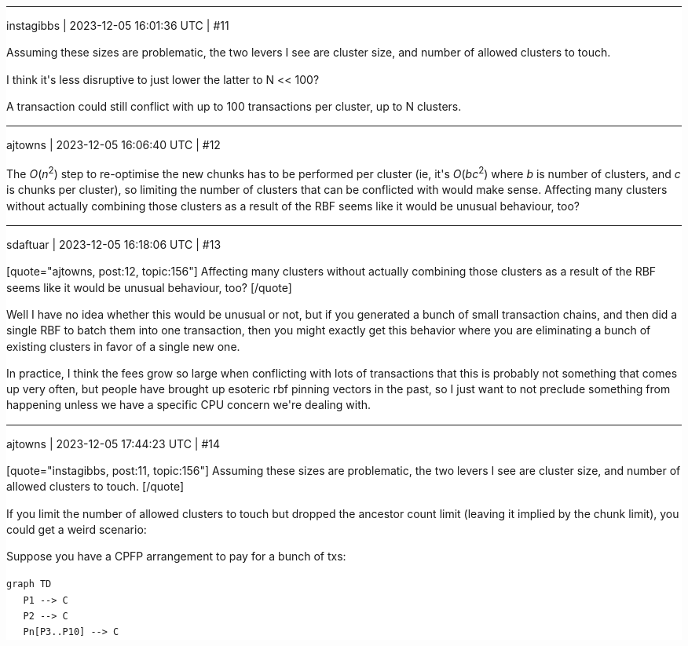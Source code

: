 -------------------------

instagibbs | 2023-12-05 16:01:36 UTC | #11

Assuming these sizes are problematic, the two levers I see are cluster size, and number of allowed clusters to touch.

I think it's less disruptive to just lower the latter to N << 100?

A transaction could still conflict with up to 100 transactions per cluster, up to N clusters.

-------------------------

ajtowns | 2023-12-05 16:06:40 UTC | #12

The $O(n^2)$ step to re-optimise the new chunks has to be performed per cluster (ie, it's $O(bc^2)$ where $b$ is number of clusters, and $c$ is chunks per cluster), so limiting the number of clusters that can be conflicted with would make sense. Affecting many clusters without actually combining those clusters as a result of the RBF seems like it would be unusual behaviour, too?

-------------------------

sdaftuar | 2023-12-05 16:18:06 UTC | #13

[quote="ajtowns, post:12, topic:156"]
Affecting many clusters without actually combining those clusters as a result of the RBF seems like it would be unusual behaviour, too?
[/quote]

Well I have no idea whether this would be unusual or not, but if you generated a bunch of small transaction chains, and then did a single RBF to batch them into one transaction, then you might exactly get this behavior where you are eliminating a bunch of existing clusters in favor of a single new one.

In practice, I think the fees grow so large when conflicting with lots of transactions that this is probably not something that comes up very often, but people have brought up esoteric rbf pinning vectors in the past, so I just want to not preclude something from happening unless we have a specific CPU concern we're dealing with.

-------------------------

ajtowns | 2023-12-05 17:44:23 UTC | #14

[quote="instagibbs, post:11, topic:156"]
Assuming these sizes are problematic, the two levers I see are cluster size, and number of allowed clusters to touch.
[/quote]

If you limit the number of allowed clusters to touch but dropped the ancestor count limit (leaving it implied by the chunk limit), you could get a weird scenario:

Suppose you have a CPFP arrangement to pay for a bunch of txs:

```mermaid height=147,auto
graph TD
   P1 --> C
   P2 --> C
   Pn[P3..P10] --> C
```
